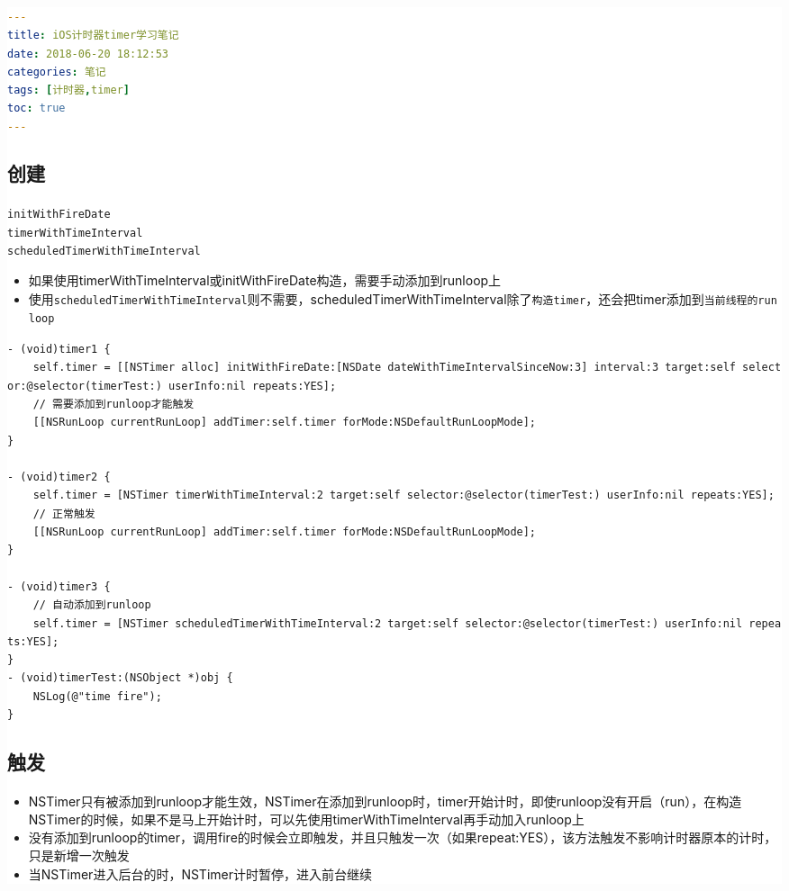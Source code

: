 ```yaml
---
title: iOS计时器timer学习笔记
date: 2018-06-20 18:12:53
categories: 笔记
tags: [计时器,timer]
toc: true
---
```


## 创建
```
initWithFireDate
timerWithTimeInterval
scheduledTimerWithTimeInterval
```

* 如果使用timerWithTimeInterval或initWithFireDate构造，需要手动添加到runloop上
* 使用`scheduledTimerWithTimeInterval`则不需要，scheduledTimerWithTimeInterval除了`构造timer`，还会把timer添加到`当前线程的runloop`
```
- (void)timer1 {
    self.timer = [[NSTimer alloc] initWithFireDate:[NSDate dateWithTimeIntervalSinceNow:3] interval:3 target:self selector:@selector(timerTest:) userInfo:nil repeats:YES];
    // 需要添加到runloop才能触发
    [[NSRunLoop currentRunLoop] addTimer:self.timer forMode:NSDefaultRunLoopMode];
}

- (void)timer2 {
    self.timer = [NSTimer timerWithTimeInterval:2 target:self selector:@selector(timerTest:) userInfo:nil repeats:YES];
    // 正常触发
    [[NSRunLoop currentRunLoop] addTimer:self.timer forMode:NSDefaultRunLoopMode];
}

- (void)timer3 {
    // 自动添加到runloop
    self.timer = [NSTimer scheduledTimerWithTimeInterval:2 target:self selector:@selector(timerTest:) userInfo:nil repeats:YES];
}
- (void)timerTest:(NSObject *)obj {
    NSLog(@"time fire");
}
```

## 触发
* NSTimer只有被添加到runloop才能生效，NSTimer在添加到runloop时，timer开始计时，即使runloop没有开启（run），在构造NSTimer的时候，如果不是马上开始计时，可以先使用timerWithTimeInterval再手动加入runloop上
* 没有添加到runloop的timer，调用fire的时候会立即触发，并且只触发一次（如果repeat:YES），该方法触发不影响计时器原本的计时，只是新增一次触发
* 当NSTimer进入后台的时，NSTimer计时暂停，进入前台继续
